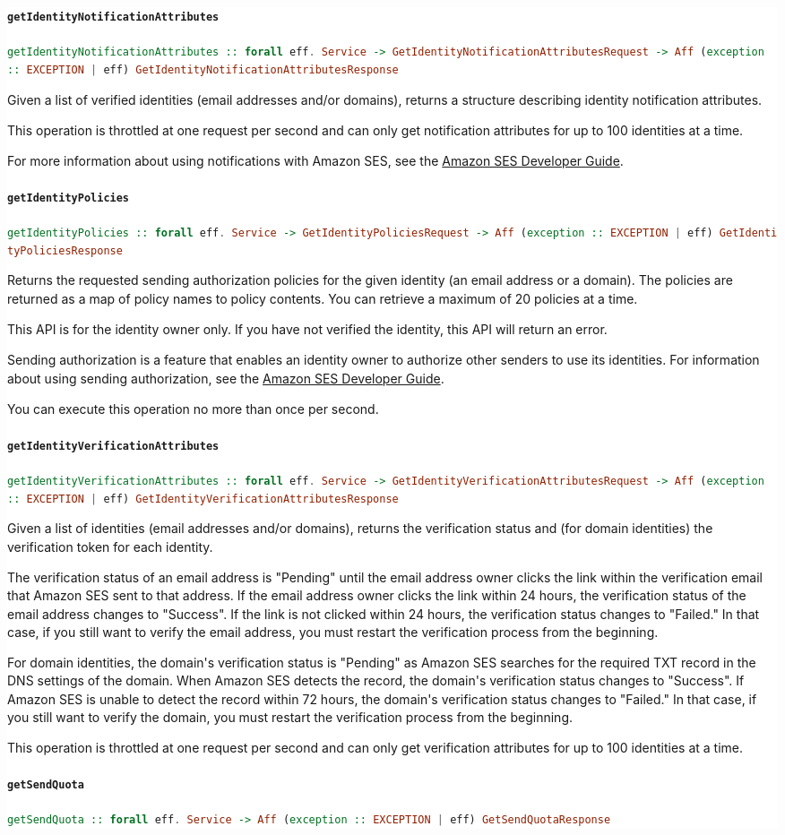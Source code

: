 #### `getIdentityNotificationAttributes`

``` purescript
getIdentityNotificationAttributes :: forall eff. Service -> GetIdentityNotificationAttributesRequest -> Aff (exception :: EXCEPTION | eff) GetIdentityNotificationAttributesResponse
```

<p>Given a list of verified identities (email addresses and/or domains), returns a structure describing identity notification attributes.</p> <p>This operation is throttled at one request per second and can only get notification attributes for up to 100 identities at a time.</p> <p>For more information about using notifications with Amazon SES, see the <a href="http://docs.aws.amazon.com/ses/latest/DeveloperGuide/notifications.html">Amazon SES Developer Guide</a>.</p>

#### `getIdentityPolicies`

``` purescript
getIdentityPolicies :: forall eff. Service -> GetIdentityPoliciesRequest -> Aff (exception :: EXCEPTION | eff) GetIdentityPoliciesResponse
```

<p>Returns the requested sending authorization policies for the given identity (an email address or a domain). The policies are returned as a map of policy names to policy contents. You can retrieve a maximum of 20 policies at a time.</p> <note> <p>This API is for the identity owner only. If you have not verified the identity, this API will return an error.</p> </note> <p>Sending authorization is a feature that enables an identity owner to authorize other senders to use its identities. For information about using sending authorization, see the <a href="http://docs.aws.amazon.com/ses/latest/DeveloperGuide/sending-authorization.html">Amazon SES Developer Guide</a>.</p> <p>You can execute this operation no more than once per second.</p>

#### `getIdentityVerificationAttributes`

``` purescript
getIdentityVerificationAttributes :: forall eff. Service -> GetIdentityVerificationAttributesRequest -> Aff (exception :: EXCEPTION | eff) GetIdentityVerificationAttributesResponse
```

<p>Given a list of identities (email addresses and/or domains), returns the verification status and (for domain identities) the verification token for each identity.</p> <p>The verification status of an email address is "Pending" until the email address owner clicks the link within the verification email that Amazon SES sent to that address. If the email address owner clicks the link within 24 hours, the verification status of the email address changes to "Success". If the link is not clicked within 24 hours, the verification status changes to "Failed." In that case, if you still want to verify the email address, you must restart the verification process from the beginning.</p> <p>For domain identities, the domain's verification status is "Pending" as Amazon SES searches for the required TXT record in the DNS settings of the domain. When Amazon SES detects the record, the domain's verification status changes to "Success". If Amazon SES is unable to detect the record within 72 hours, the domain's verification status changes to "Failed." In that case, if you still want to verify the domain, you must restart the verification process from the beginning.</p> <p>This operation is throttled at one request per second and can only get verification attributes for up to 100 identities at a time.</p>

#### `getSendQuota`

``` purescript
getSendQuota :: forall eff. Service -> Aff (exception :: EXCEPTION | eff) GetSendQuotaResponse
```
